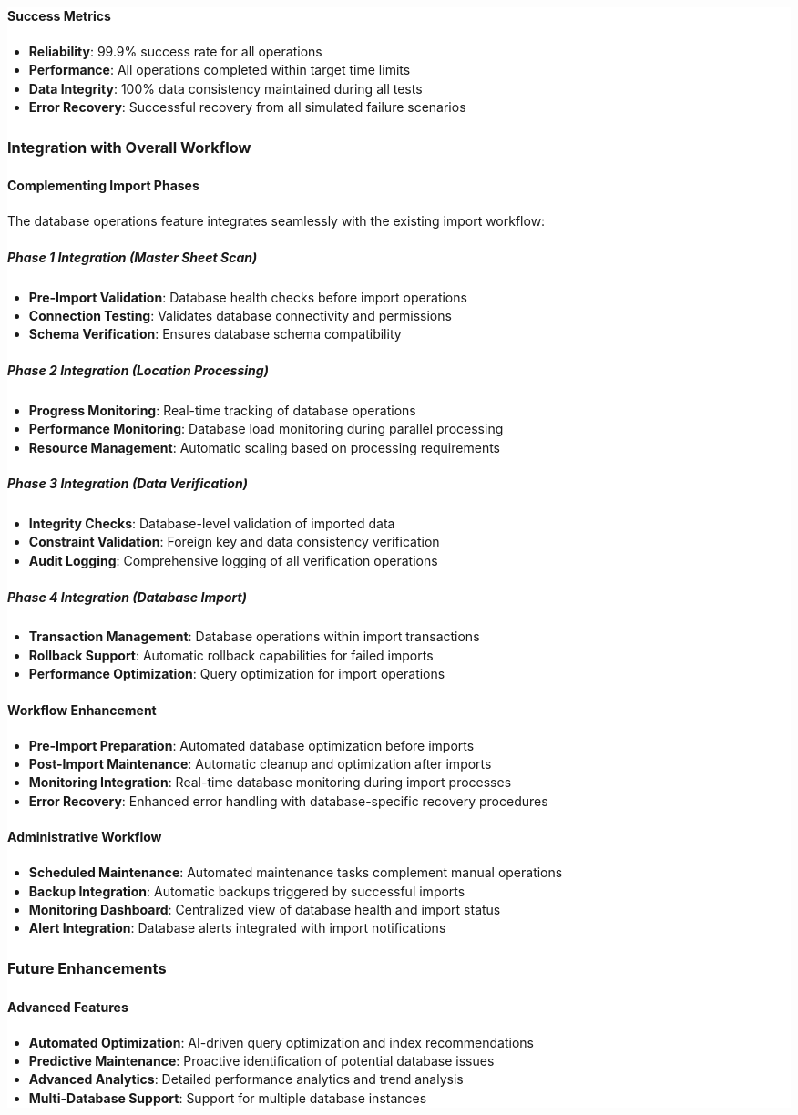#### Success Metrics
- **Reliability**: 99.9% success rate for all operations
- **Performance**: All operations completed within target time limits
- **Data Integrity**: 100% data consistency maintained during all tests
- **Error Recovery**: Successful recovery from all simulated failure scenarios

### Integration with Overall Workflow

#### Complementing Import Phases
The database operations feature integrates seamlessly with the existing import workflow:

##### Phase 1 Integration (Master Sheet Scan)
- **Pre-Import Validation**: Database health checks before import operations
- **Connection Testing**: Validates database connectivity and permissions
- **Schema Verification**: Ensures database schema compatibility

##### Phase 2 Integration (Location Processing)
- **Progress Monitoring**: Real-time tracking of database operations
- **Performance Monitoring**: Database load monitoring during parallel processing
- **Resource Management**: Automatic scaling based on processing requirements

##### Phase 3 Integration (Data Verification)
- **Integrity Checks**: Database-level validation of imported data
- **Constraint Validation**: Foreign key and data consistency verification
- **Audit Logging**: Comprehensive logging of all verification operations

##### Phase 4 Integration (Database Import)
- **Transaction Management**: Database operations within import transactions
- **Rollback Support**: Automatic rollback capabilities for failed imports
- **Performance Optimization**: Query optimization for import operations

#### Workflow Enhancement
- **Pre-Import Preparation**: Automated database optimization before imports
- **Post-Import Maintenance**: Automatic cleanup and optimization after imports
- **Monitoring Integration**: Real-time database monitoring during import processes
- **Error Recovery**: Enhanced error handling with database-specific recovery procedures

#### Administrative Workflow
- **Scheduled Maintenance**: Automated maintenance tasks complement manual operations
- **Backup Integration**: Automatic backups triggered by successful imports
- **Monitoring Dashboard**: Centralized view of database health and import status
- **Alert Integration**: Database alerts integrated with import notifications

### Future Enhancements

#### Advanced Features
- **Automated Optimization**: AI-driven query optimization and index recommendations
- **Predictive Maintenance**: Proactive identification of potential database issues
- **Advanced Analytics**: Detailed performance analytics and trend analysis
- **Multi-Database Support**: Support for multiple database instances
